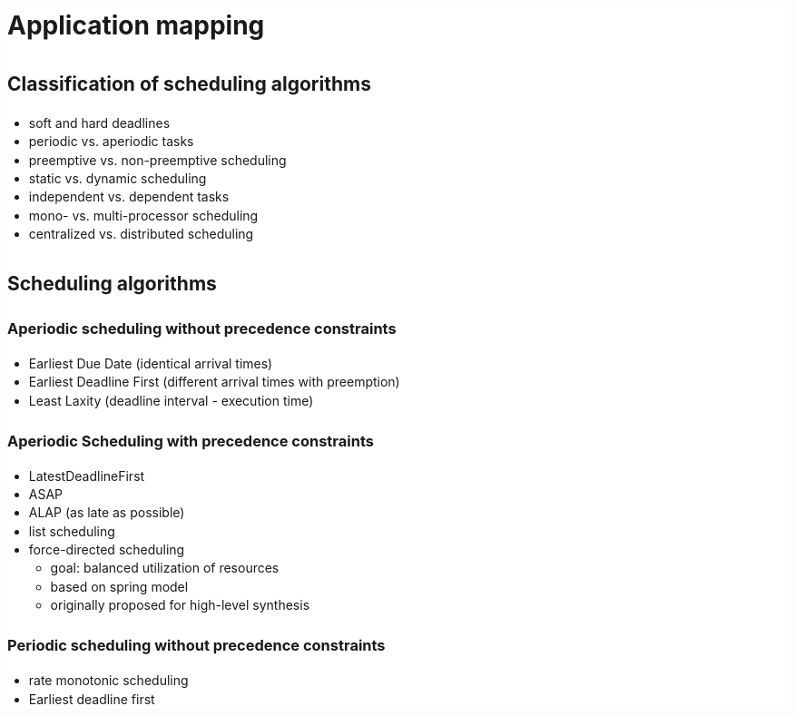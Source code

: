 # Application mapping

## Classification of scheduling algorithms

* soft and hard deadlines
* periodic vs. aperiodic tasks
* preemptive vs. non-preemptive scheduling
* static vs. dynamic scheduling
* independent vs. dependent tasks
* mono- vs. multi-processor scheduling
* centralized vs. distributed scheduling

## Scheduling algorithms

### Aperiodic scheduling without precedence constraints
* Earliest Due Date (identical arrival times)
* Earliest Deadline First (different arrival times with preemption)
* Least Laxity (deadline interval - execution time)

### Aperiodic Scheduling with precedence constraints
* LatestDeadlineFirst
* ASAP
* ALAP (as late as possible)
* list scheduling
* force-directed scheduling
  * goal: balanced utilization of resources
  * based on spring model
  * originally proposed for high-level synthesis

### Periodic scheduling without precedence constraints

* rate monotonic scheduling
* Earliest deadline first


